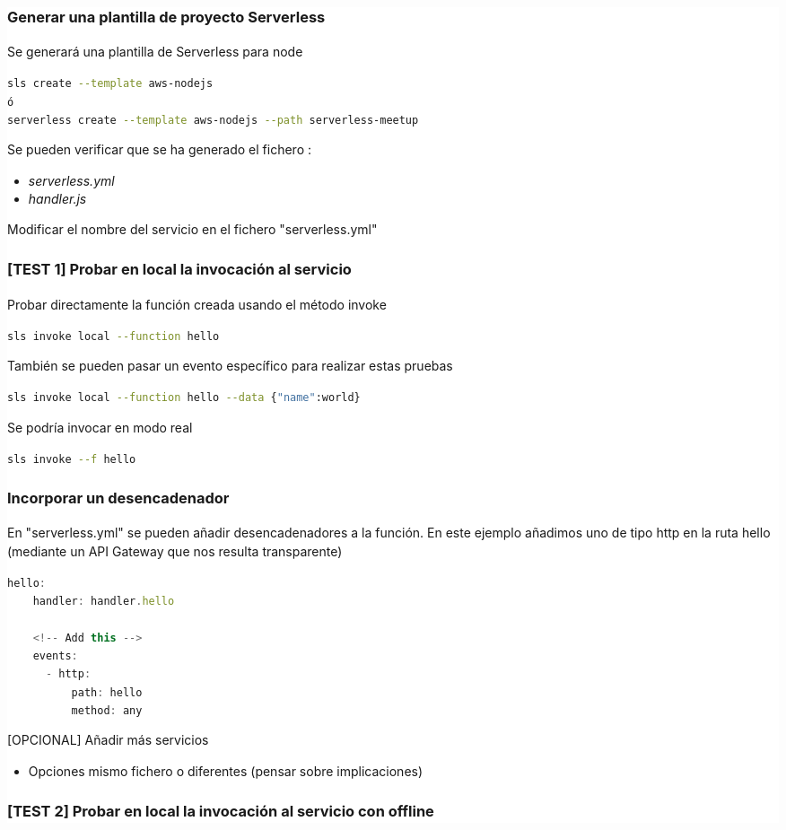 ### Generar una plantilla de proyecto Serverless

Se generará una plantilla de Serverless para node

``` bash
sls create --template aws-nodejs
ó
serverless create --template aws-nodejs --path serverless-meetup
```

Se pueden verificar que se ha generado el fichero :

* *serverless.yml*
* *handler.js*

Modificar el nombre del servicio en el fichero "serverless.yml"

### [TEST 1] Probar en local la invocación al servicio

Probar directamente la función creada usando el método invoke

``` bash
sls invoke local --function hello
``` 

También se pueden pasar un evento específico para realizar estas pruebas

``` bash
sls invoke local --function hello --data {"name":world}
```

Se podría invocar en modo real 

``` bash
sls invoke --f hello
``` 

### Incorporar un desencadenador

En "serverless.yml" se pueden añadir desencadenadores a la función. En este ejemplo añadimos uno de tipo http en la ruta hello (mediante un API Gateway que nos resulta transparente)

``` js
hello:
    handler: handler.hello

    <!-- Add this -->
    events:
      - http:
          path: hello
          method: any
```

[OPCIONAL] Añadir más servicios

* Opciones mismo fichero o diferentes (pensar sobre implicaciones)


### [TEST 2] Probar en local la invocación al servicio con offline
